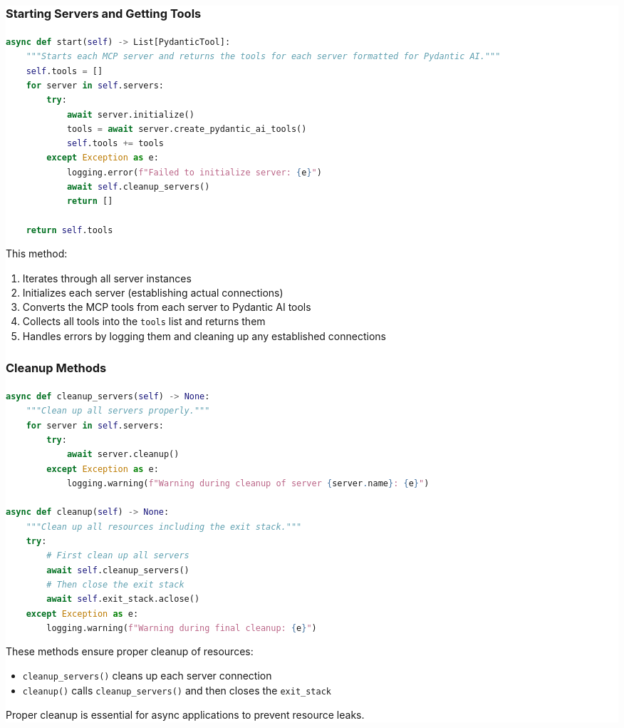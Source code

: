 ### Starting Servers and Getting Tools

```python
async def start(self) -> List[PydanticTool]:
    """Starts each MCP server and returns the tools for each server formatted for Pydantic AI."""
    self.tools = []
    for server in self.servers:
        try:
            await server.initialize()
            tools = await server.create_pydantic_ai_tools()
            self.tools += tools
        except Exception as e:
            logging.error(f"Failed to initialize server: {e}")
            await self.cleanup_servers()
            return []

    return self.tools
```

This method:
1. Iterates through all server instances
2. Initializes each server (establishing actual connections)
3. Converts the MCP tools from each server to Pydantic AI tools
4. Collects all tools into the `tools` list and returns them
5. Handles errors by logging them and cleaning up any established connections

### Cleanup Methods

```python
async def cleanup_servers(self) -> None:
    """Clean up all servers properly."""
    for server in self.servers:
        try:
            await server.cleanup()
        except Exception as e:
            logging.warning(f"Warning during cleanup of server {server.name}: {e}")

async def cleanup(self) -> None:
    """Clean up all resources including the exit stack."""
    try:
        # First clean up all servers
        await self.cleanup_servers()
        # Then close the exit stack
        await self.exit_stack.aclose()
    except Exception as e:
        logging.warning(f"Warning during final cleanup: {e}")
```

These methods ensure proper cleanup of resources:
- `cleanup_servers()` cleans up each server connection
- `cleanup()` calls `cleanup_servers()` and then closes the `exit_stack`

Proper cleanup is essential for async applications to prevent resource leaks.
